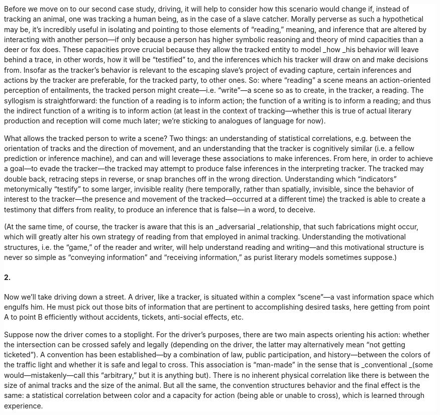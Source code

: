 Before we move on to our second case study, driving, it will help to consider how this scenario would change if, instead of tracking an animal, one was tracking a human being, as in the case of a slave catcher. Morally perverse as such a hypothetical may be, it’s incredibly useful in isolating and pointing to those elements of “reading,” meaning, and inference that are altered by interacting with another person—if only because a person has higher symbolic reasoning and theory of mind capacities than a deer or fox does. These capacities prove crucial because they allow the tracked entity to model _how _his behavior will leave behind a trace, in other words, how it will be “testified” to, and the inferences which his tracker will draw on and make decisions from. Insofar as the tracker’s behavior is relevant to the escaping slave’s project of evading capture, certain inferences and actions by the tracker are preferable, for the tracked party, to other ones. So: where “reading” a scene means an action-oriented perception of entailments, the tracked person might create—i.e. “write”—a scene so as to create, in the tracker, a reading. The syllogism is straightforward: the function of a reading is to inform action; the function of a writing is to inform a reading; and thus the indirect function of a writing is to inform action (at least in the context of tracking—whether this is true of actual literary production and reception will come much later; we’re sticking to analogues of language for now). 

What allows the tracked person to write a scene? Two things: an understanding of statistical correlations, e.g. between the orientation of tracks and the direction of movement, and an understanding that the tracker is cognitively similar (i.e. a fellow prediction or inference machine), and can and will leverage these associations to make inferences. From here, in order to achieve a goal—to evade the tracker—the tracked may attempt to produce false inferences in the interpreting tracker. The tracked may double back, retracing steps in reverse, or snap branches off in the wrong direction. Understanding which “indicators” metonymically “testify” to some larger, invisible reality (here temporally, rather than spatially, invisible, since the behavior of interest to the tracker—the presence and movement of the tracked—occurred at a different time) the tracked is able to create a testimony that differs from reality, to produce an inference that is false—in a word, to deceive. 

(At the same time, of course, the tracker is aware that this is an _adversarial _relationship, that such fabrications might occur, which will greatly alter his own strategy of reading from that employed in animal tracking. Understanding the motivational structures, i.e. the “game,” of the reader and writer, will help understand reading and writing—and this motivational structure is never so simple as “conveying information” and “receiving information,” as purist literary models sometimes suppose.)

#### 2.

Now we’ll take driving down a street. A driver, like a tracker, is situated within a complex “scene”—a vast information space which engulfs him. He must pick out those bits of information that are pertinent to accomplishing desired tasks, here getting from point A to point B efficiently without accidents, tickets, anti-social effects, etc. 

Suppose now the driver comes to a stoplight. For the driver’s purposes, there are two main aspects orienting his action: whether the intersection can be crossed safely and legally (depending on the driver, the latter may alternatively mean “not getting ticketed”). A convention has been established—by a combination of law, public participation, and history—between the colors of the traffic light and whether it is safe and legal to cross. This association is “man-made” in the sense that is _conventional _(some would—mistakenly—call this “arbitrary,” but it is anything but). There is no inherent physical correlation like there is between the size of animal tracks and the size of the animal. But all the same, the convention structures behavior and the final effect is the same: a statistical correlation between color and a capacity for action (being able or unable to cross), which is learned through experience. 

